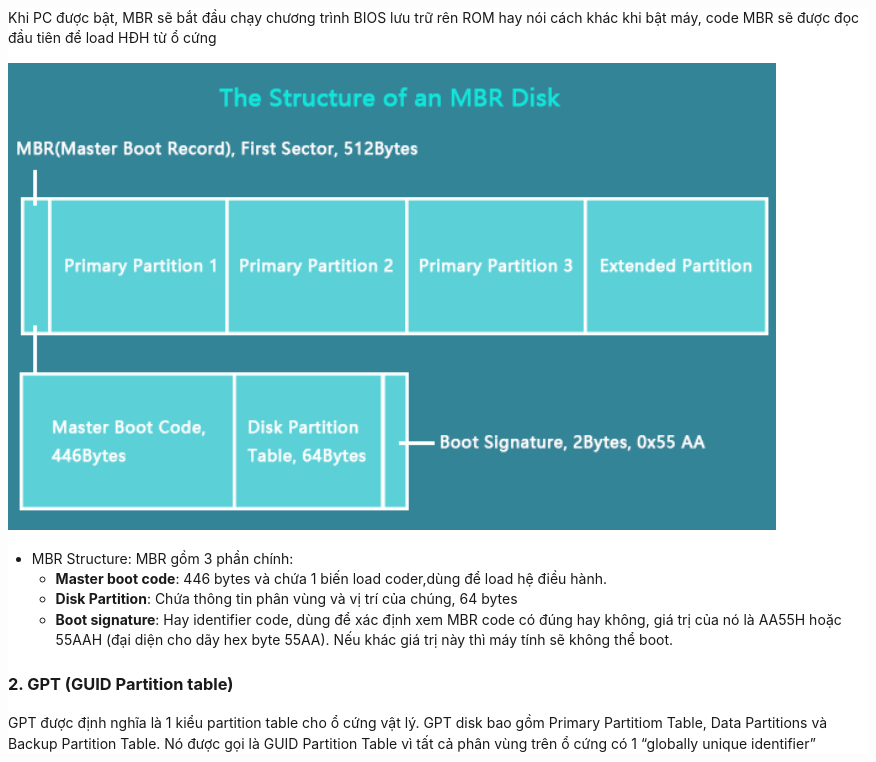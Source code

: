 
Khi PC được bật, MBR sẽ bắt đầu chạy chương trình BIOS lưu trữ rên ROM hay nói cách khác khi bật máy, code MBR sẽ được đọc đầu tiên để load HĐH từ ổ cứng

<img src="./Images/SMBR.png">

- MBR Structure: MBR gồm 3 phần chính:
    - **Master boot code**: 446 bytes và chứa 1 biến load coder,dùng để load hệ điều hành.
    - **Disk Partition**: Chứa thông tin phân vùng và vị trí của chúng, 64 bytes
    - **Boot signature**: Hay identifier code, dùng để xác định xem MBR code có đúng hay không, giá trị của nó là AA55H hoặc 55AAH (đại diện cho dãy hex byte 55AA). Nếu khác giá trị này thì máy tính sẽ không thể boot. 

<a name='gpt'></a> 
### 2. GPT (GUID Partition table)
GPT được định nghĩa là 1 kiểu partition table cho ổ cứng vật lý. GPT disk bao gồm Primary Partitiom Table, Data Partitions và Backup Partition Table. Nó được gọi là  GUID Partition Table vì tất cả phân vùng trên ổ cứng có 1 “globally unique identifier”
